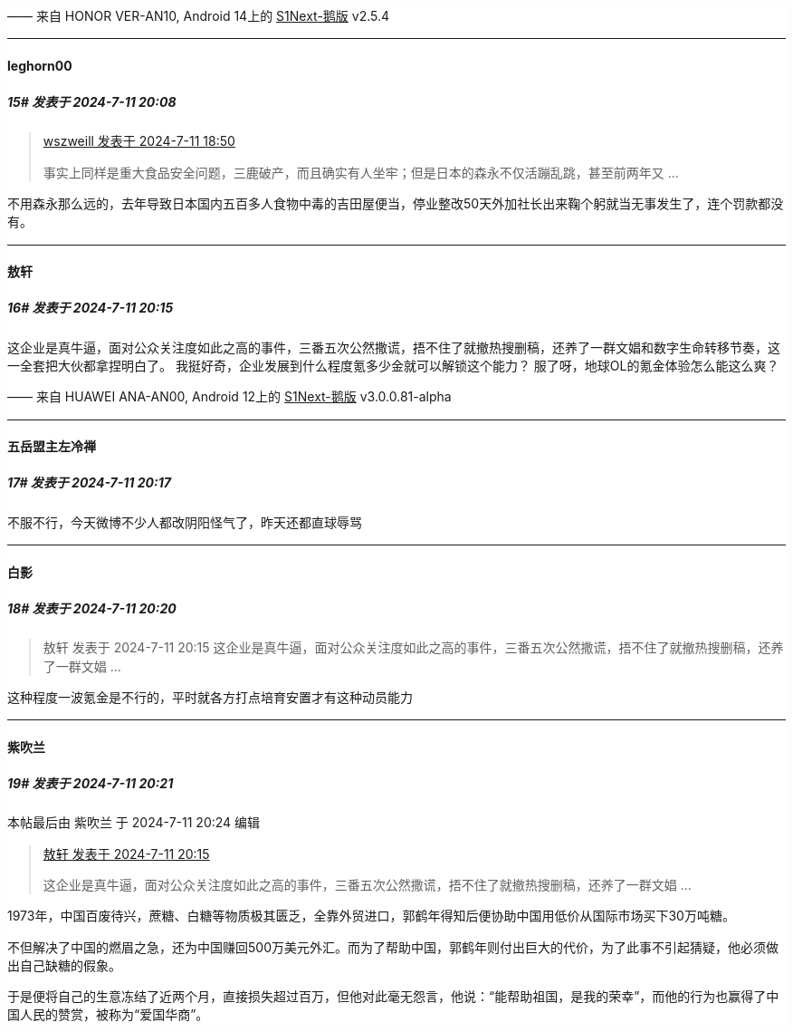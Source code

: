 —— 来自 HONOR VER-AN10, Android 14上的 [S1Next-鹅版](https://github.com/ykrank/S1-Next/releases) v2.5.4

*****

####  leghorn00  
##### 15#       发表于 2024-7-11 20:08

<blockquote><a href="httphttps://bbs.saraba1st.com/2b/forum.php?mod=redirect&amp;goto=findpost&amp;pid=65555540&amp;ptid=2191065" target="_blank">wszweill 发表于 2024-7-11 18:50</a>

事实上同样是重大食品安全问题，三鹿破产，而且确实有人坐牢；但是日本的森永不仅活蹦乱跳，甚至前两年又 ...</blockquote>
不用森永那么远的，去年导致日本国内五百多人食物中毒的吉田屋便当，停业整改50天外加社长出来鞠个躬就当无事发生了，连个罚款都没有。

*****

####  敖轩  
##### 16#       发表于 2024-7-11 20:15

这企业是真牛逼，面对公众关注度如此之高的事件，三番五次公然撒谎，捂不住了就撤热搜删稿，还养了一群文娼和数字生命转移节奏，这一全套把大伙都拿捏明白了。
我挺好奇，企业发展到什么程度氪多少金就可以解锁这个能力？
服了呀，地球OL的氪金体验怎么能这么爽？

—— 来自 HUAWEI ANA-AN00, Android 12上的 [S1Next-鹅版](https://github.com/ykrank/S1-Next/releases) v3.0.0.81-alpha

*****

####  五岳盟主左冷禅  
##### 17#       发表于 2024-7-11 20:17

不服不行，今天微博不少人都改阴阳怪气了，昨天还都直球辱骂

*****

####  白影  
##### 18#       发表于 2024-7-11 20:20

<blockquote>敖轩 发表于 2024-7-11 20:15
这企业是真牛逼，面对公众关注度如此之高的事件，三番五次公然撒谎，捂不住了就撤热搜删稿，还养了一群文娼 ...</blockquote>
这种程度一波氪金是不行的，平时就各方打点培育安置才有这种动员能力

*****

####  紫吹兰  
##### 19#       发表于 2024-7-11 20:21

 本帖最后由 紫吹兰 于 2024-7-11 20:24 编辑 
<blockquote><a href="httphttps://bbs.saraba1st.com/2b/forum.php?mod=redirect&amp;goto=findpost&amp;pid=65556183&amp;ptid=2191065" target="_blank">敖轩 发表于 2024-7-11 20:15</a>

这企业是真牛逼，面对公众关注度如此之高的事件，三番五次公然撒谎，捂不住了就撤热搜删稿，还养了一群文娼 ...</blockquote>
1973年，中国百废待兴，蔗糖、白糖等物质极其匮乏，全靠外贸进口，郭鹤年得知后便协助中国用低价从国际市场买下30万吨糖。

不但解决了中国的燃眉之急，还为中国赚回500万美元外汇。而为了帮助中国，郭鹤年则付出巨大的代价，为了此事不引起猜疑，他必须做出自己缺糖的假象。

于是便将自己的生意冻结了近两个月，直接损失超过百万，但他对此毫无怨言，他说：“能帮助祖国，是我的荣幸”，而他的行为也赢得了中国人民的赞赏，被称为“爱国华商”。
